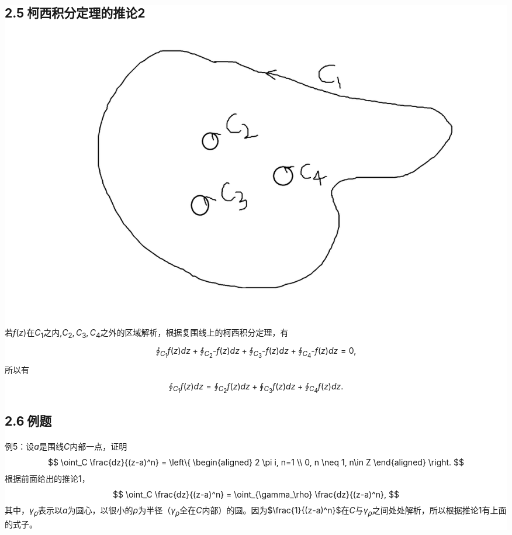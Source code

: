 

## 2.5 柯西积分定理的推论2

![w:0.5cm](..//tex/复围线上的柯西积分定理2.png)

若$f(z)$在$C_1$之内,$C_2,C_3,C_4$之外的区域解析，根据复围线上的柯西积分定理，有
$$
\oint_{C_1} f(z) dz + \oint_{C^-_2} f(z) dz + \oint_{C^-_3} f(z) dz + \oint_{C^-_4} f(z) dz = 0,
$$
所以有
$$
\oint_{C_1}f(z) dz = \oint_{C_2}f(z)dz + \oint_{C_3}f(z) dz + \oint_{C_4} f(z) dz.
$$

## 2.6 例题

例5：设$a$是围线$C$内部一点，证明
$$
\oint_C \frac{dz}{(z-a)^n} = \left\{
\begin{aligned}
2 \pi i, n=1 \\
0, n \neq 1, n\in Z
\end{aligned}
\right.
$$
根据前面给出的推论1，
$$
\oint_C \frac{dz}{(z-a)^n} = \oint_{\gamma_\rho} \frac{dz}{(z-a)^n},
$$
其中，$\gamma_\rho$表示以$a$为圆心，以很小的$\rho$为半径（$\gamma_\rho$全在$C$内部）的圆。因为$\frac{1}{(z-a)^n}$在$C$与$\gamma_\rho$之间处处解析，所以根据推论1有上面的式子。
